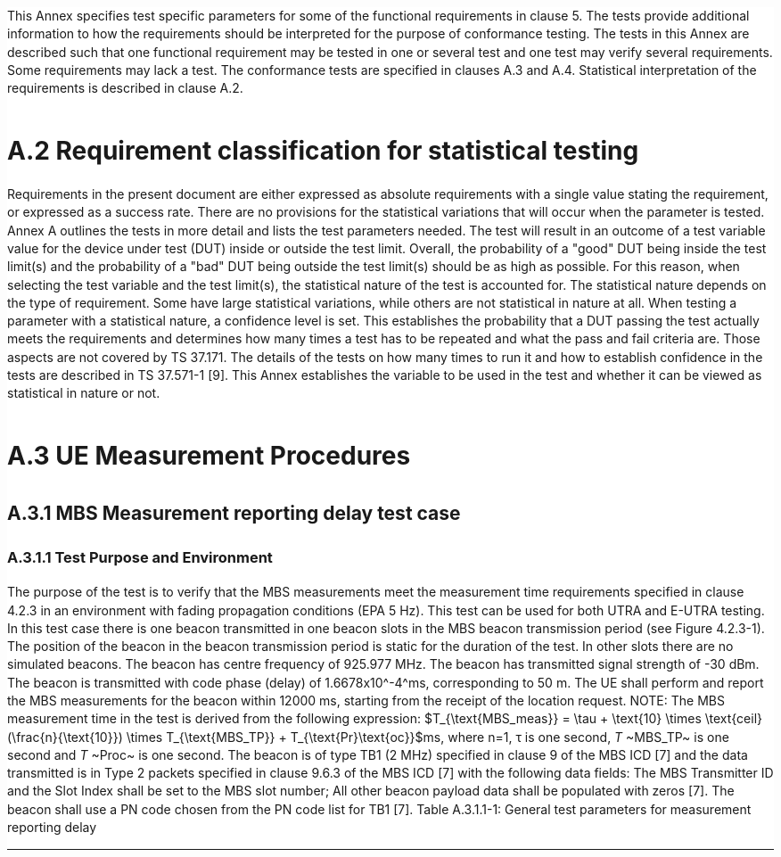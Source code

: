 This Annex specifies test specific parameters for some of the functional
requirements in clause 5. The tests provide additional information to how the
requirements should be interpreted for the purpose of conformance testing. The
tests in this Annex are described such that one functional requirement may be
tested in one or several test and one test may verify several requirements.
Some requirements may lack a test.
The conformance tests are specified in clauses A.3 and A.4. Statistical
interpretation of the requirements is described in clause A.2.
# A.2 Requirement classification for statistical testing
Requirements in the present document are either expressed as absolute
requirements with a single value stating the requirement, or expressed as a
success rate. There are no provisions for the statistical variations that will
occur when the parameter is tested.
Annex A outlines the tests in more detail and lists the test parameters
needed. The test will result in an outcome of a test variable value for the
device under test (DUT) inside or outside the test limit. Overall, the
probability of a \"good\" DUT being inside the test limit(s) and the
probability of a \"bad\" DUT being outside the test limit(s) should be as high
as possible. For this reason, when selecting the test variable and the test
limit(s), the statistical nature of the test is accounted for.
The statistical nature depends on the type of requirement. Some have large
statistical variations, while others are not statistical in nature at all.
When testing a parameter with a statistical nature, a confidence level is set.
This establishes the probability that a DUT passing the test actually meets
the requirements and determines how many times a test has to be repeated and
what the pass and fail criteria are. Those aspects are not covered by TS
37.171. The details of the tests on how many times to run it and how to
establish confidence in the tests are described in TS 37.571-1 [9]. This Annex
establishes the variable to be used in the test and whether it can be viewed
as statistical in nature or not.
# A.3 UE Measurement Procedures
## A.3.1 MBS Measurement reporting delay test case
### A.3.1.1 Test Purpose and Environment
The purpose of the test is to verify that the MBS measurements meet the
measurement time requirements specified in clause 4.2.3 in an environment with
fading propagation conditions (EPA 5 Hz). This test can be used for both UTRA
and E-UTRA testing.
In this test case there is one beacon transmitted in one beacon slots in the
MBS beacon transmission period (see Figure 4.2.3-1). The position of the
beacon in the beacon transmission period is static for the duration of the
test. In other slots there are no simulated beacons. The beacon has centre
frequency of 925.977 MHz. The beacon has transmitted signal strength of -30
dBm. The beacon is transmitted with code phase (delay) of 1.6678x10^-4^ms,
corresponding to 50 m.
The UE shall perform and report the MBS measurements for the beacon within
12000 ms, starting from the receipt of the location request.
NOTE: The MBS measurement time in the test is derived from the following
expression: $T_{\text{MBS_meas}} = \tau + \text{10} \times
\text{ceil}(\frac{n}{\text{10}}) \times T_{\text{MBS_TP}} +
T_{\text{Pr}\text{oc}}$ms, where n=1, τ is one second, _T_ ~MBS_TP~ is one
second and _T_ ~Proc~ is one second.
The beacon is of type TB1 (2 MHz) specified in clause 9 of the MBS ICD [7] and
the data transmitted is in Type 2 packets specified in clause 9.6.3 of the MBS
ICD [7] with the following data fields: The MBS Transmitter ID and the Slot
Index shall be set to the MBS slot number; All other beacon payload data shall
be populated with zeros [7].
The beacon shall use a PN code chosen from the PN code list for TB1 [7].
Table A.3.1.1-1: General test parameters for measurement reporting delay
* * *